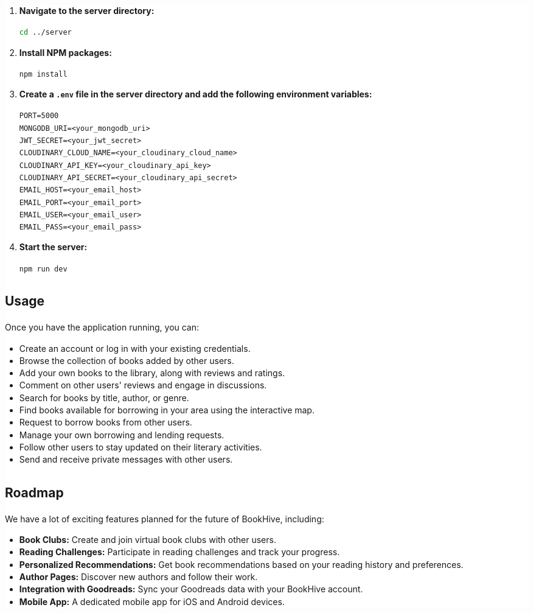 1.  **Navigate to the server directory:**
    ```sh
    cd ../server
    ```
2.  **Install NPM packages:**
    ```sh
    npm install
    ```
3.  **Create a `.env` file in the server directory and add the following environment variables:**
    ```env
    PORT=5000
    MONGODB_URI=<your_mongodb_uri>
    JWT_SECRET=<your_jwt_secret>
    CLOUDINARY_CLOUD_NAME=<your_cloudinary_cloud_name>
    CLOUDINARY_API_KEY=<your_cloudinary_api_key>
    CLOUDINARY_API_SECRET=<your_cloudinary_api_secret>
    EMAIL_HOST=<your_email_host>
    EMAIL_PORT=<your_email_port>
    EMAIL_USER=<your_email_user>
    EMAIL_PASS=<your_email_pass>
    ```
4.  **Start the server:**
    ```sh
    npm run dev
    ```

## Usage

Once you have the application running, you can:

* Create an account or log in with your existing credentials.
* Browse the collection of books added by other users.
* Add your own books to the library, along with reviews and ratings.
* Comment on other users' reviews and engage in discussions.
* Search for books by title, author, or genre.
* Find books available for borrowing in your area using the interactive map.
* Request to borrow books from other users.
* Manage your own borrowing and lending requests.
* Follow other users to stay updated on their literary activities.
* Send and receive private messages with other users.

## Roadmap

We have a lot of exciting features planned for the future of BookHive, including:

* **Book Clubs:** Create and join virtual book clubs with other users.
* **Reading Challenges:** Participate in reading challenges and track your progress.
* **Personalized Recommendations:** Get book recommendations based on your reading history and preferences.
* **Author Pages:** Discover new authors and follow their work.
* **Integration with Goodreads:** Sync your Goodreads data with your BookHive account.
* **Mobile App:** A dedicated mobile app for iOS and Android devices.
